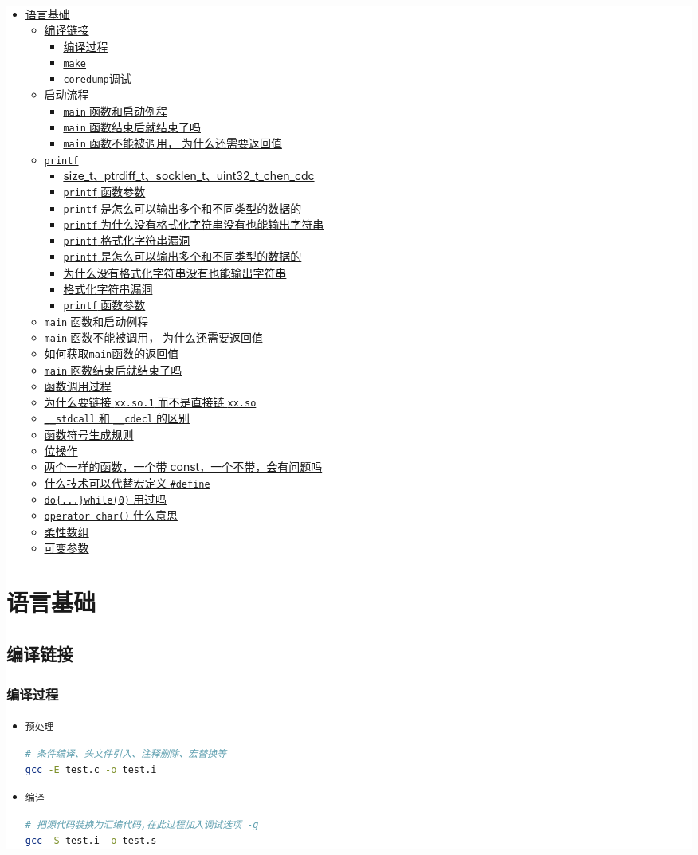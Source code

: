 - [语言基础](#语言基础)
  - [编译链接](#编译链接)
    - [编译过程](#编译过程)
    - [`make`](#make)
    - [`coredump`调试](#coredump调试)
  - [启动流程](#启动流程)
    - [`main` 函数和启动例程](#main-函数和启动例程)
    - [`main` 函数结束后就结束了吗](#main-函数结束后就结束了吗)
    - [`main` 函数不能被调用， 为什么还需要返回值](#main-函数不能被调用-为什么还需要返回值)
  - [`printf`](#printf)
    - [size_t、ptrdiff_t、socklen_t、uint32_t_chen_cdc](#size_tptrdiff_tsocklen_tuint32_t_chen_cdc)
    - [`printf` 函数参数](#printf-函数参数)
    - [`printf` 是怎么可以输出多个和不同类型的数据的](#printf-是怎么可以输出多个和不同类型的数据的)
    - [`printf` 为什么没有格式化字符串没有也能输出字符串](#printf-为什么没有格式化字符串没有也能输出字符串)
    - [`printf` 格式化字符串漏洞](#printf-格式化字符串漏洞)
    - [`printf` 是怎么可以输出多个和不同类型的数据的](#printf-是怎么可以输出多个和不同类型的数据的-1)
    - [为什么没有格式化字符串没有也能输出字符串](#为什么没有格式化字符串没有也能输出字符串)
    - [格式化字符串漏洞](#格式化字符串漏洞)
    - [`printf` 函数参数](#printf-函数参数-1)
  - [`main` 函数和启动例程](#main-函数和启动例程-1)
  - [`main` 函数不能被调用， 为什么还需要返回值](#main-函数不能被调用-为什么还需要返回值-1)
  - [如何获取`main`函数的返回值](#如何获取main函数的返回值)
  - [`main` 函数结束后就结束了吗](#main-函数结束后就结束了吗-1)
  - [函数调用过程](#函数调用过程)
  - [为什么要链接 `xx.so.1` 而不是直接链 `xx.so`](#为什么要链接-xxso1-而不是直接链-xxso)
  - [`__stdcall` 和 `__cdecl` 的区别](#__stdcall-和-__cdecl-的区别)
  - [函数符号生成规则](#函数符号生成规则)
  - [位操作](#位操作)
  - [两个一样的函数，一个带 const，一个不带，会有问题吗](#两个一样的函数一个带-const一个不带会有问题吗)
  - [什么技术可以代替宏定义 `#define`](#什么技术可以代替宏定义-define)
  - [`do{...}while(0)` 用过吗](#dowhile0-用过吗)
  - [`operator char()` 什么意思](#operator-char-什么意思)
  - [柔性数组](#柔性数组)
  - [可变参数](#可变参数)

# 语言基础

## 编译链接

### 编译过程

- `预处理`

  ```sh
  # 条件编译、头文件引入、注释删除、宏替换等
  gcc -E test.c -o test.i
  ```

- `编译`

  ```sh
  # 把源代码装换为汇编代码,在此过程加入调试选项 -g
  gcc -S test.i -o test.s
  ```
